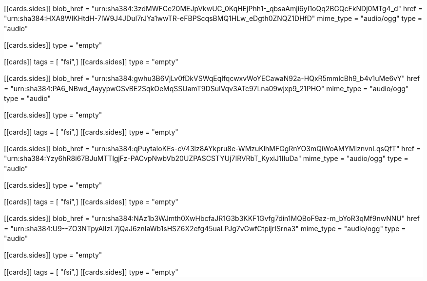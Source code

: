 [[cards.sides]]
blob_href = "urn:sha384:3zdMWFCe20MEJpVkwUC_0KqHEjPhh1-_qbsaAmji6yI1oQq2BGQcFkNDj0MTg4_d"
href = "urn:sha384:HXA8WIKHtdH-7IW9J4JDuI7rJYa1wwTR-eFBPScqsBMQ1HLw_eDgth0ZNQZ1DHfD"
mime_type = "audio/ogg"
type = "audio"

[[cards.sides]]
type = "empty"


[[cards]]
tags = [ "fsi",]
[[cards.sides]]
type = "empty"

[[cards.sides]]
blob_href = "urn:sha384:gwhu3B6VjLv0fDkVSWqEqIfqcwxvWoYECawaN92a-HQxR5mmlcBh9_b4v1uMe6vY"
href = "urn:sha384:PA6_NBwd_4ayypwGSvBE2SqkOeMqSSUamT9DSuIVqv3ATc97Lna09wjxp9_21PHO"
mime_type = "audio/ogg"
type = "audio"

[[cards.sides]]
type = "empty"


[[cards]]
tags = [ "fsi",]
[[cards.sides]]
type = "empty"

[[cards.sides]]
blob_href = "urn:sha384:qPuytaIoKEs-cV43lz8AYkpru8e-WMzuKlhMFGgRnYO3mQiWoAMYMiznvnLqsQfT"
href = "urn:sha384:Yzy6hR8i67BJuMTTlgjFz-PACvpNwbVb20UZPASCSTYUj7IRVRbT_KyxiJ1IIuDa"
mime_type = "audio/ogg"
type = "audio"

[[cards.sides]]
type = "empty"


[[cards]]
tags = [ "fsi",]
[[cards.sides]]
type = "empty"

[[cards.sides]]
blob_href = "urn:sha384:NAz1b3WJmth0XwHbcfaJR1G3b3KKF1Gvfg7din1MQBoF9az-m_bYoR3qMf9nwNNU"
href = "urn:sha384:U9--ZO3NTpyAIIzL7jQaJ6znIaWb1sHSZ6X2efg45uaLPJg7vGwfCtpijrISrna3"
mime_type = "audio/ogg"
type = "audio"

[[cards.sides]]
type = "empty"


[[cards]]
tags = [ "fsi",]
[[cards.sides]]
type = "empty"
